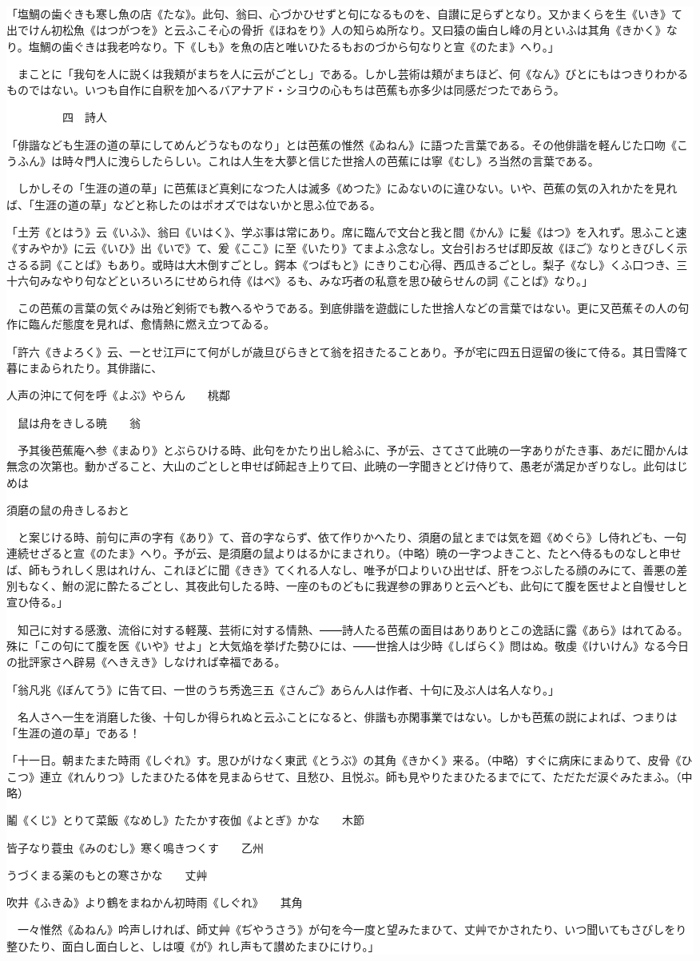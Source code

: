 「塩鯛の歯ぐきも寒し魚の店《たな》。此句、翁曰、心づかひせずと句になるものを、自讃に足らずとなり。又かまくらを生《いき》て出でけん初松魚《はつがつを》と云ふこそ心の骨折《ほねをり》人の知らぬ所なり。又曰猿の歯白し峰の月といふは其角《きかく》なり。塩鯛の歯ぐきは我老吟なり。下《しも》を魚の店と唯いひたるもおのづから句なりと宣《のたま》へり。」

　まことに「我句を人に説くは我頬がまちを人に云がごとし」である。しかし芸術は頬がまちほど、何《なん》びとにもはつきりわかるものではない。いつも自作に自釈を加へるバアナアド・シヨウの心もちは芭蕉も亦多少は同感だつたであらう。



　　　　　四　詩人



「俳諧なども生涯の道の草にしてめんどうなものなり」とは芭蕉の惟然《ゐねん》に語つた言葉である。その他俳諧を軽んじた口吻《こうふん》は時々門人に洩らしたらしい。これは人生を大夢と信じた世捨人の芭蕉には寧《むし》ろ当然の言葉である。

　しかしその「生涯の道の草」に芭蕉ほど真剣になつた人は滅多《めつた》にゐないのに違ひない。いや、芭蕉の気の入れかたを見れば、「生涯の道の草」などと称したのはポオズではないかと思ふ位である。

「土芳《とはう》云《いふ》、翁曰《いはく》、学ぶ事は常にあり。席に臨んで文台と我と間《かん》に髪《はつ》を入れず。思ふこと速《すみやか》に云《いひ》出《いで》て、爰《ここ》に至《いたり》てまよふ念なし。文台引おろせば即反故《ほご》なりときびしく示さるる詞《ことば》もあり。或時は大木倒すごとし。鍔本《つばもと》にきりこむ心得、西瓜きるごとし。梨子《なし》くふ口つき、三十六句みなやり句などといろいろにせめられ侍《はべ》るも、みな巧者の私意を思ひ破らせんの詞《ことば》なり。」

　この芭蕉の言葉の気ぐみは殆ど剣術でも教へるやうである。到底俳諧を遊戯にした世捨人などの言葉ではない。更に又芭蕉その人の句作に臨んだ態度を見れば、愈情熱に燃え立つてゐる。

「許六《きよろく》云、一とせ江戸にて何がしが歳旦びらきとて翁を招きたることあり。予が宅に四五日逗留の後にて侍る。其日雪降て暮にまゐられたり。其俳諧に、


人声の沖にて何を呼《よぶ》やらん　　桃鄰

　鼠は舟をきしる暁　　翁



　予其後芭蕉庵へ参《まゐり》とぶらひける時、此句をかたり出し給ふに、予が云、さてさて此暁の一字ありがたき事、あだに聞かんは無念の次第也。動かざること、大山のごとしと申せば師起き上りて曰、此暁の一字聞きとどけ侍りて、愚老が満足かぎりなし。此句はじめは


須磨の鼠の舟きしるおと



　と案じける時、前句に声の字有《あり》て、音の字ならず、依て作りかへたり、須磨の鼠とまでは気を廻《めぐら》し侍れども、一句連続せざると宣《のたま》へり。予が云、是須磨の鼠よりはるかにまされり。（中略）暁の一字つよきこと、たとへ侍るものなしと申せば、師もうれしく思はれけん、これほどに聞《きき》てくれる人なし、唯予が口よりいひ出せば、肝をつぶしたる顔のみにて、善悪の差別もなく、鮒の泥に酔たるごとし、其夜此句したる時、一座のものどもに我遅参の罪ありと云へども、此句にて腹を医せよと自慢せしと宣ひ侍る。」

　知己に対する感激、流俗に対する軽蔑、芸術に対する情熱、――詩人たる芭蕉の面目はありありとこの逸話に露《あら》はれてゐる。殊に「この句にて腹を医《いや》せよ」と大気焔を挙げた勢ひには、――世捨人は少時《しばらく》問はぬ。敬虔《けいけん》なる今日の批評家さへ辟易《へきえき》しなければ幸福である。

「翁凡兆《ぼんてう》に告て曰、一世のうち秀逸三五《さんご》あらん人は作者、十句に及ぶ人は名人なり。」

　名人さへ一生を消磨した後、十句しか得られぬと云ふことになると、俳諧も亦閑事業ではない。しかも芭蕉の説によれば、つまりは「生涯の道の草」である！

「十一日。朝またまた時雨《しぐれ》す。思ひがけなく東武《とうぶ》の其角《きかく》来る。（中略）すぐに病床にまゐりて、皮骨《ひこつ》連立《れんりつ》したまひたる体を見まゐらせて、且愁ひ、且悦ぶ。師も見やりたまひたるまでにて、ただただ涙ぐみたまふ。（中略）


鬮《くじ》とりて菜飯《なめし》たたかす夜伽《よとぎ》かな　　木節

皆子なり蓑虫《みのむし》寒く鳴きつくす　　乙州

うづくまる薬のもとの寒さかな　　丈艸

吹井《ふきゐ》より鶴をまねかん初時雨《しぐれ》　　其角



　一々惟然《ゐねん》吟声しければ、師丈艸《ぢやうさう》が句を今一度と望みたまひて、丈艸でかされたり、いつ聞いてもさびしをり整ひたり、面白し面白しと、しは嗄《が》れし声もて讃めたまひにけり。」

